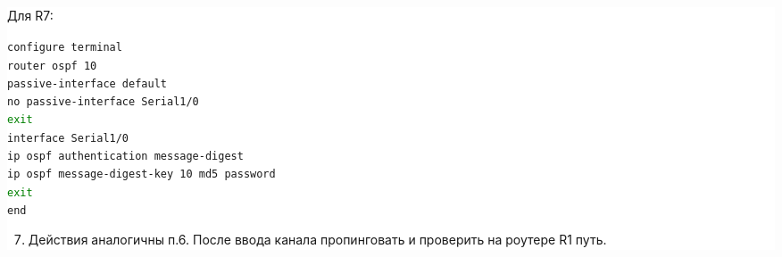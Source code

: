 Для  R7:
```bash
configure terminal
router ospf 10
passive-interface default
no passive-interface Serial1/0
exit
interface Serial1/0
ip ospf authentication message-digest
ip ospf message-digest-key 10 md5 password
exit
end
```

7. Действия аналогичны п.6. После ввода канала пропинговать и проверить на роутере R1 путь.